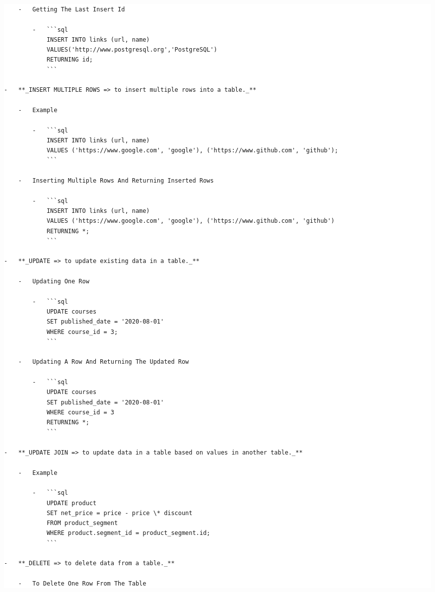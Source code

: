         -   Getting The Last Insert Id

            -   ```sql
                INSERT INTO links (url, name)
                VALUES('http://www.postgresql.org','PostgreSQL')
                RETURNING id;
                ```

    -   **_INSERT MULTIPLE ROWS => to insert multiple rows into a table._**

        -   Example

            -   ```sql
                INSERT INTO links (url, name)
                VALUES ('https://www.google.com', 'google'), ('https://www.github.com', 'github');
                ```

        -   Inserting Multiple Rows And Returning Inserted Rows

            -   ```sql
                INSERT INTO links (url, name)
                VALUES ('https://www.google.com', 'google'), ('https://www.github.com', 'github')
                RETURNING *;
                ```

    -   **_UPDATE => to update existing data in a table._**

        -   Updating One Row

            -   ```sql
                UPDATE courses
                SET published_date = '2020-08-01'
                WHERE course_id = 3;
                ```

        -   Updating A Row And Returning The Updated Row

            -   ```sql
                UPDATE courses
                SET published_date = '2020-08-01'
                WHERE course_id = 3
                RETURNING *;
                ```

    -   **_UPDATE JOIN => to update data in a table based on values in another table._**

        -   Example

            -   ```sql
                UPDATE product
                SET net_price = price - price \* discount
                FROM product_segment
                WHERE product.segment_id = product_segment.id;
                ```

    -   **_DELETE => to delete data from a table._**

        -   To Delete One Row From The Table
